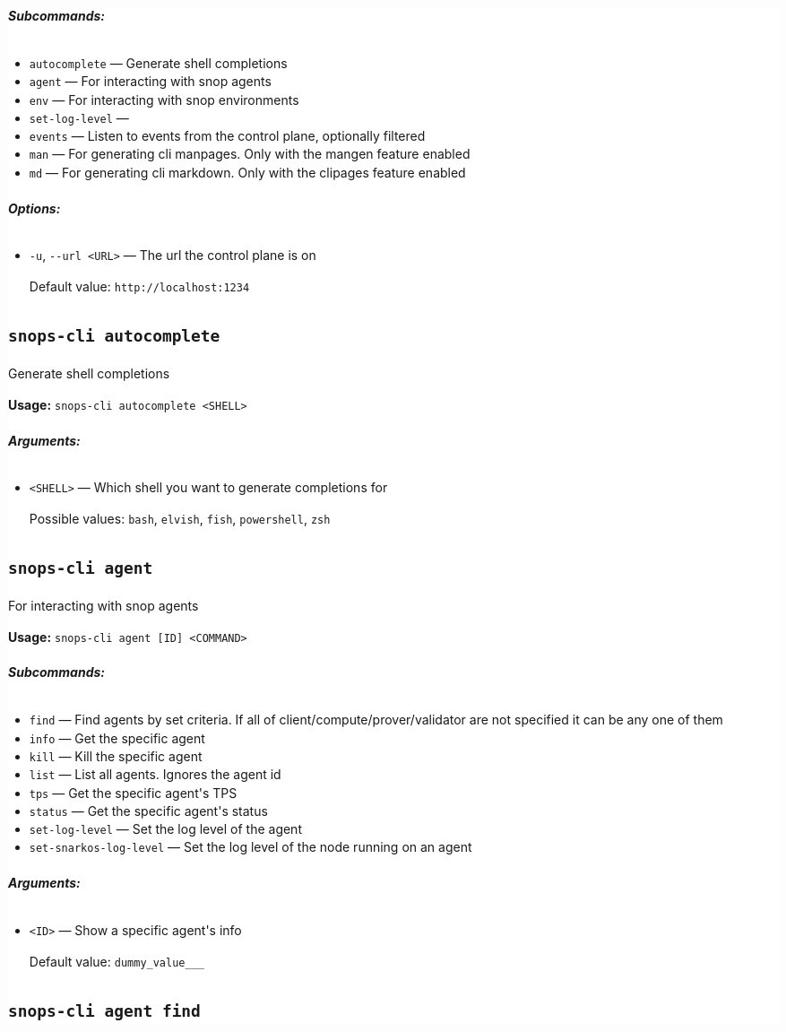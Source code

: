 ###### **Subcommands:**

* `autocomplete` — Generate shell completions
* `agent` — For interacting with snop agents
* `env` — For interacting with snop environments
* `set-log-level` — 
* `events` — Listen to events from the control plane, optionally filtered
* `man` — For generating cli manpages. Only with the mangen feature enabled
* `md` — For generating cli markdown. Only with the clipages feature enabled

###### **Options:**

* `-u`, `--url <URL>` — The url the control plane is on

  Default value: `http://localhost:1234`



## `snops-cli autocomplete`

Generate shell completions

**Usage:** `snops-cli autocomplete <SHELL>`

###### **Arguments:**

* `<SHELL>` — Which shell you want to generate completions for

  Possible values: `bash`, `elvish`, `fish`, `powershell`, `zsh`




## `snops-cli agent`

For interacting with snop agents

**Usage:** `snops-cli agent [ID] <COMMAND>`

###### **Subcommands:**

* `find` — Find agents by set criteria. If all of client/compute/prover/validator are not specified it can be any one of them
* `info` — Get the specific agent
* `kill` — Kill the specific agent
* `list` — List all agents. Ignores the agent id
* `tps` — Get the specific agent's TPS
* `status` — Get the specific agent's status
* `set-log-level` — Set the log level of the agent
* `set-snarkos-log-level` — Set the log level of the node running on an agent

###### **Arguments:**

* `<ID>` — Show a specific agent's info

  Default value: `dummy_value___`



## `snops-cli agent find`

